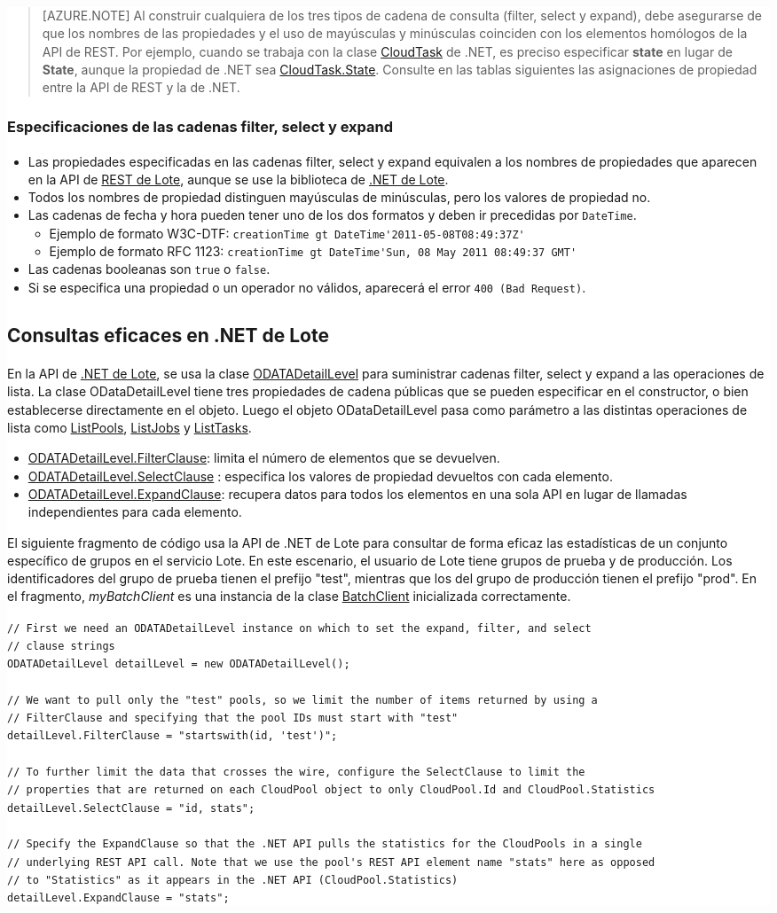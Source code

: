 > [AZURE.NOTE] Al construir cualquiera de los tres tipos de cadena de consulta (filter, select y expand), debe asegurarse de que los nombres de las propiedades y el uso de mayúsculas y minúsculas coinciden con los elementos homólogos de la API de REST. Por ejemplo, cuando se trabaja con la clase [CloudTask](https://msdn.microsoft.com/library/azure/microsoft.azure.batch.cloudtask) de .NET, es preciso especificar **state** en lugar de **State**, aunque la propiedad de .NET sea [CloudTask.State](https://msdn.microsoft.com/library/azure/microsoft.azure.batch.cloudtask.state). Consulte en las tablas siguientes las asignaciones de propiedad entre la API de REST y la de .NET.

### Especificaciones de las cadenas filter, select y expand

- Las propiedades especificadas en las cadenas filter, select y expand equivalen a los nombres de propiedades que aparecen en la API de [REST de Lote][api_rest], aunque se use la biblioteca de [.NET de Lote][api_net].
- Todos los nombres de propiedad distinguen mayúsculas de minúsculas, pero los valores de propiedad no.
- Las cadenas de fecha y hora pueden tener uno de los dos formatos y deben ir precedidas por `DateTime`.
  - Ejemplo de formato W3C-DTF: `creationTime gt DateTime'2011-05-08T08:49:37Z'`
  - Ejemplo de formato RFC 1123: `creationTime gt DateTime'Sun, 08 May 2011 08:49:37 GMT'`
- Las cadenas booleanas son `true` o `false`.
- Si se especifica una propiedad o un operador no válidos, aparecerá el error `400 (Bad Request)`.

## Consultas eficaces en .NET de Lote

En la API de [.NET de Lote][api_net], se usa la clase [ODATADetailLevel][odata] para suministrar cadenas filter, select y expand a las operaciones de lista. La clase ODataDetailLevel tiene tres propiedades de cadena públicas que se pueden especificar en el constructor, o bien establecerse directamente en el objeto. Luego el objeto ODataDetailLevel pasa como parámetro a las distintas operaciones de lista como [ListPools][net_list_pools], [ListJobs][net_list_jobs] y [ListTasks][net_list_tasks].

- [ODATADetailLevel.FilterClause][odata_filter]\: limita el número de elementos que se devuelven.
- [ODATADetailLevel.SelectClause][odata_select] \: especifica los valores de propiedad devueltos con cada elemento.
- [ODATADetailLevel.ExpandClause][odata_expand]\: recupera datos para todos los elementos en una sola API en lugar de llamadas independientes para cada elemento.

El siguiente fragmento de código usa la API de .NET de Lote para consultar de forma eficaz las estadísticas de un conjunto específico de grupos en el servicio Lote. En este escenario, el usuario de Lote tiene grupos de prueba y de producción. Los identificadores del grupo de prueba tienen el prefijo "test", mientras que los del grupo de producción tienen el prefijo "prod". En el fragmento, *myBatchClient* es una instancia de la clase [BatchClient](https://msdn.microsoft.com/library/azure/microsoft.azure.batch.batchclient) inicializada correctamente.

```
// First we need an ODATADetailLevel instance on which to set the expand, filter, and select
// clause strings
ODATADetailLevel detailLevel = new ODATADetailLevel();

// We want to pull only the "test" pools, so we limit the number of items returned by using a
// FilterClause and specifying that the pool IDs must start with "test"
detailLevel.FilterClause = "startswith(id, 'test')";

// To further limit the data that crosses the wire, configure the SelectClause to limit the
// properties that are returned on each CloudPool object to only CloudPool.Id and CloudPool.Statistics
detailLevel.SelectClause = "id, stats";

// Specify the ExpandClause so that the .NET API pulls the statistics for the CloudPools in a single
// underlying REST API call. Note that we use the pool's REST API element name "stats" here as opposed
// to "Statistics" as it appears in the .NET API (CloudPool.Statistics)
detailLevel.ExpandClause = "stats";

```

[api_net]: http://msdn.microsoft.com/library/azure/mt348682.aspx
[api_net_listjobs]: https://msdn.microsoft.com/library/azure/microsoft.azure.batch.joboperations.listjobs.aspx
[api_rest]: http://msdn.microsoft.com/library/azure/dn820158.aspx
[efficient_query_sample]: https://github.com/Azure/azure-batch-samples/tree/master/CSharp/ArticleProjects/EfficientListQueries
[github_samples]: https://github.com/Azure/azure-batch-samples
[odata]: https://msdn.microsoft.com/library/azure/microsoft.azure.batch.odatadetaillevel.aspx
[odata_ctor]: https://msdn.microsoft.com/library/azure/dn866178.aspx
[odata_expand]: https://msdn.microsoft.com/library/azure/microsoft.azure.batch.odatadetaillevel.expandclause.aspx
[odata_filter]: https://msdn.microsoft.com/library/azure/microsoft.azure.batch.odatadetaillevel.filterclause.aspx
[odata_select]: https://msdn.microsoft.com/library/azure/microsoft.azure.batch.odatadetaillevel.selectclause.aspx
[net_list_certs]: https://msdn.microsoft.com/library/azure/microsoft.azure.batch.certificateoperations.listcertificates.aspx
[net_list_compute_nodes]: https://msdn.microsoft.com/library/azure/microsoft.azure.batch.pooloperations.listcomputenodes.aspx
[net_list_job_schedules]: https://msdn.microsoft.com/library/azure/microsoft.azure.batch.jobscheduleoperations.listjobschedules.aspx
[net_list_jobprep_status]: https://msdn.microsoft.com/library/azure/microsoft.azure.batch.joboperations.listjobpreparationandreleasetaskstatus.aspx
[net_list_jobs]: https://msdn.microsoft.com/library/azure/microsoft.azure.batch.joboperations.listjobs.aspx
[net_list_nodefiles]: https://msdn.microsoft.com/library/azure/microsoft.azure.batch.joboperations.listnodefiles.aspx
[net_list_pools]: https://msdn.microsoft.com/library/azure/microsoft.azure.batch.pooloperations.listpools.aspx
[net_list_schedule_jobs]: https://msdn.microsoft.com/library/azure/microsoft.azure.batch.jobscheduleoperations.listjobs.aspx
[net_list_task_files]: https://msdn.microsoft.com/library/azure/microsoft.azure.batch.cloudtask.listnodefiles.aspx
[net_list_tasks]: https://msdn.microsoft.com/library/azure/microsoft.azure.batch.joboperations.listtasks.aspx
[rest_list_certs]: https://msdn.microsoft.com/library/azure/dn820154.aspx
[rest_list_compute_nodes]: https://msdn.microsoft.com/library/azure/dn820159.aspx
[rest_list_job_schedules]: https://msdn.microsoft.com/library/azure/mt282174.aspx
[rest_list_jobprep_status]: https://msdn.microsoft.com/library/azure/mt282170.aspx
[rest_list_jobs]: https://msdn.microsoft.com/library/azure/dn820117.aspx
[rest_list_nodefiles]: https://msdn.microsoft.com/library/azure/dn820151.aspx
[rest_list_pools]: https://msdn.microsoft.com/library/azure/dn820101.aspx
[rest_list_schedule_jobs]: https://msdn.microsoft.com/library/azure/mt282169.aspx
[rest_list_task_files]: https://msdn.microsoft.com/library/azure/dn820142.aspx
[rest_list_tasks]: https://msdn.microsoft.com/library/azure/dn820187.aspx
[rest_get_cert]: https://msdn.microsoft.com/library/azure/dn820176.aspx
[rest_get_job]: https://msdn.microsoft.com/library/azure/dn820106.aspx
[rest_get_node]: https://msdn.microsoft.com/library/azure/dn820168.aspx
[rest_get_pool]: https://msdn.microsoft.com/library/azure/dn820165.aspx
[rest_get_schedule]: https://msdn.microsoft.com/library/azure/mt282171.aspx
[rest_get_task]: https://msdn.microsoft.com/library/azure/dn820133.aspx
[net_cert]: https://msdn.microsoft.com/library/azure/microsoft.azure.batch.certificate.aspx
[net_job]: https://msdn.microsoft.com/library/azure/microsoft.azure.batch.cloudjob.aspx
[net_node]: https://msdn.microsoft.com/library/azure/microsoft.azure.batch.computenode.aspx
[net_pool]: https://msdn.microsoft.com/library/azure/microsoft.azure.batch.cloudpool.aspx
[net_schedule]: https://msdn.microsoft.com/library/azure/microsoft.azure.batch.cloudjobschedule.aspx
[net_task]: https://msdn.microsoft.com/library/azure/microsoft.azure.batch.cloudtask.aspx